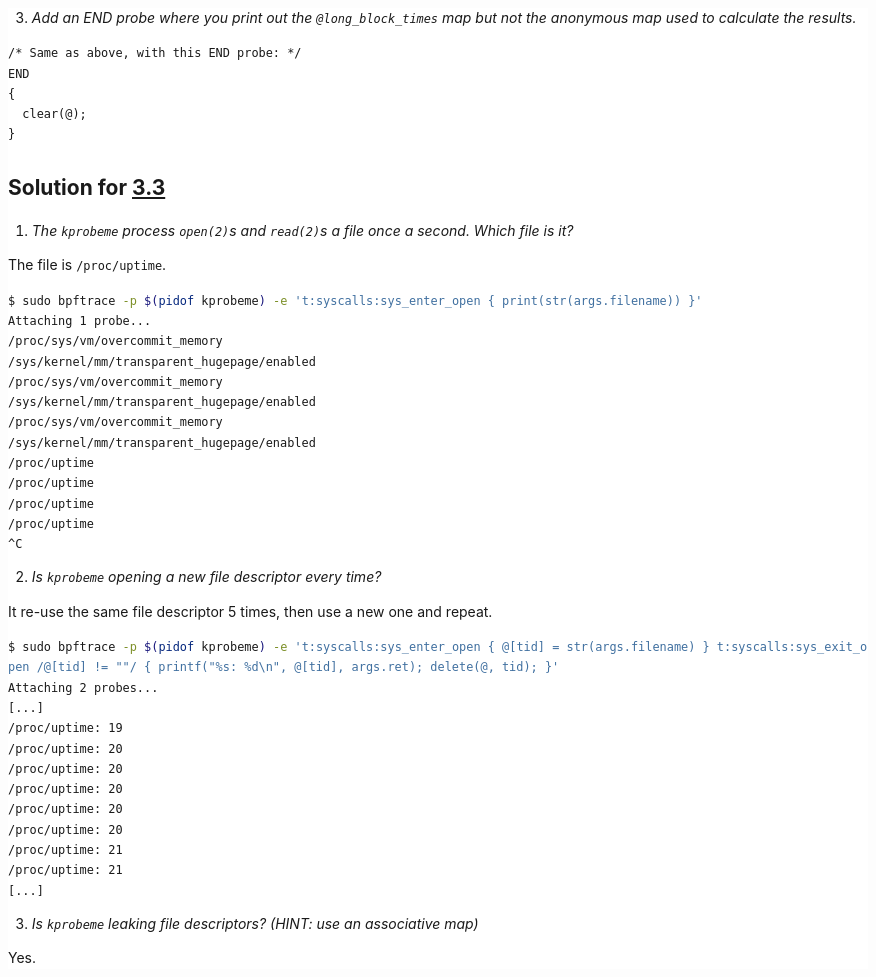 3. _Add an END probe where you print out the `@long_block_times` map but not the anonymous map used to calculate the results._

```
/* Same as above, with this END probe: */
END
{
  clear(@);
}
```

## Solution for [3.3](./kernel-probes#exercises-33)

1. _The `kprobeme` process `open(2)`s and `read(2)`s a file once a second. Which file is it?_

The file is `/proc/uptime`.

```sh
$ sudo bpftrace -p $(pidof kprobeme) -e 't:syscalls:sys_enter_open { print(str(args.filename)) }'
Attaching 1 probe...
/proc/sys/vm/overcommit_memory
/sys/kernel/mm/transparent_hugepage/enabled
/proc/sys/vm/overcommit_memory
/sys/kernel/mm/transparent_hugepage/enabled
/proc/sys/vm/overcommit_memory
/sys/kernel/mm/transparent_hugepage/enabled
/proc/uptime
/proc/uptime
/proc/uptime
/proc/uptime
^C
```

2. _Is `kprobeme` opening a new file descriptor every time?_

It re-use the same file descriptor 5 times, then use a new one and repeat.

```sh
$ sudo bpftrace -p $(pidof kprobeme) -e 't:syscalls:sys_enter_open { @[tid] = str(args.filename) } t:syscalls:sys_exit_open /@[tid] != ""/ { printf("%s: %d\n", @[tid], args.ret); delete(@, tid); }'
Attaching 2 probes...
[...]
/proc/uptime: 19
/proc/uptime: 20
/proc/uptime: 20
/proc/uptime: 20
/proc/uptime: 20
/proc/uptime: 20
/proc/uptime: 21
/proc/uptime: 21
[...]
```

3. _Is `kprobeme` leaking file descriptors? (HINT: use an associative map)_

Yes.
